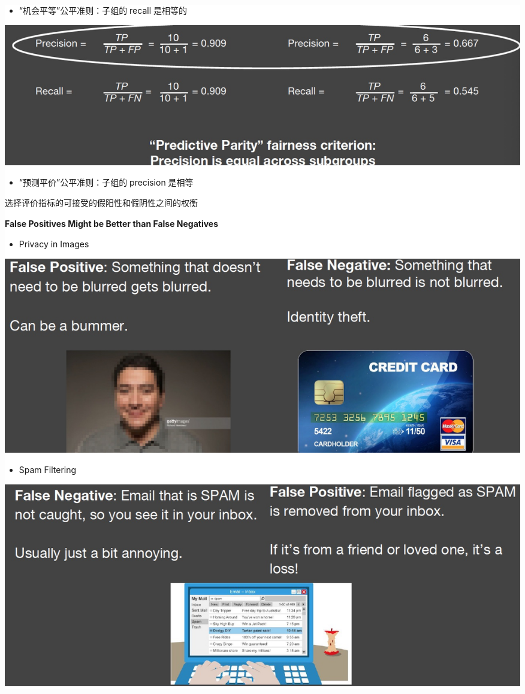 -   “机会平等”公平准则：子组的 recall 是相等的

![image-20190725113306303](imgs/image-20190725113306303.png)

-   “预测平价”公平准则：子组的 precision 是相等

选择评价指标的可接受的假阳性和假阴性之间的权衡

**False Positives Might be Better than False Negatives**

-   Privacy in Images

![image-20190725113727405](imgs/image-20190725113727405.png)

-   Spam Filtering

![image-20190725113741013](imgs/image-20190725113741013.png)
